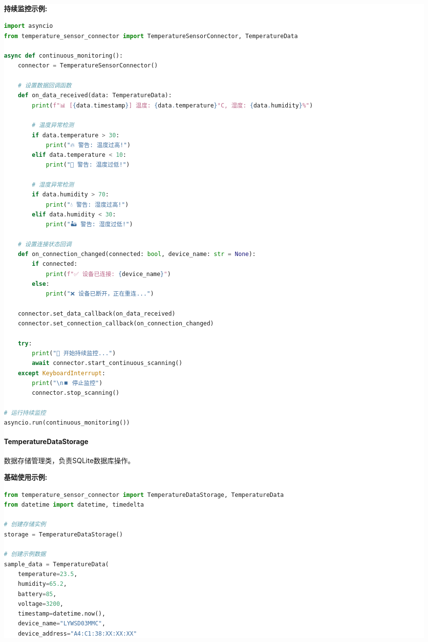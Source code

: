 **持续监控示例:**
```python
import asyncio
from temperature_sensor_connector import TemperatureSensorConnector, TemperatureData

async def continuous_monitoring():
    connector = TemperatureSensorConnector()

    # 设置数据回调函数
    def on_data_received(data: TemperatureData):
        print(f"📊 [{data.timestamp}] 温度: {data.temperature}°C, 湿度: {data.humidity}%")

        # 温度异常检测
        if data.temperature > 30:
            print("🔥 警告: 温度过高!")
        elif data.temperature < 10:
            print("🧊 警告: 温度过低!")

        # 湿度异常检测
        if data.humidity > 70:
            print("💧 警告: 湿度过高!")
        elif data.humidity < 30:
            print("🏜️ 警告: 湿度过低!")

    # 设置连接状态回调
    def on_connection_changed(connected: bool, device_name: str = None):
        if connected:
            print(f"✅ 设备已连接: {device_name}")
        else:
            print("❌ 设备已断开，正在重连...")

    connector.set_data_callback(on_data_received)
    connector.set_connection_callback(on_connection_changed)

    try:
        print("🚀 开始持续监控...")
        await connector.start_continuous_scanning()
    except KeyboardInterrupt:
        print("\n⏹️ 停止监控")
        connector.stop_scanning()

# 运行持续监控
asyncio.run(continuous_monitoring())
```

#### TemperatureDataStorage
数据存储管理类，负责SQLite数据库操作。

**基础使用示例:**
```python
from temperature_sensor_connector import TemperatureDataStorage, TemperatureData
from datetime import datetime, timedelta

# 创建存储实例
storage = TemperatureDataStorage()

# 创建示例数据
sample_data = TemperatureData(
    temperature=23.5,
    humidity=65.2,
    battery=85,
    voltage=3200,
    timestamp=datetime.now(),
    device_name="LYWSD03MMC",
    device_address="A4:C1:38:XX:XX:XX"
```